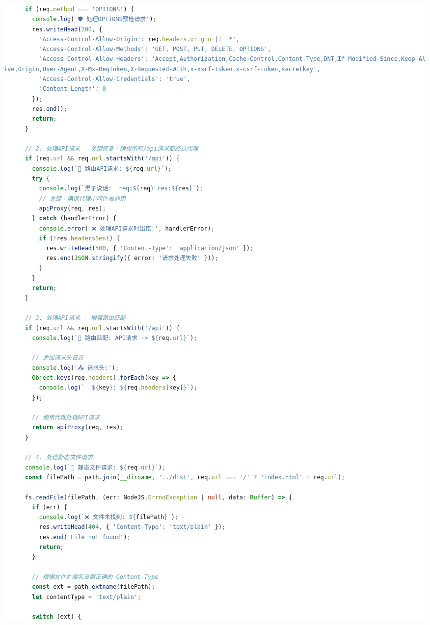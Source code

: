 ```typescript  
      if (req.method === 'OPTIONS') {
        console.log('🛡️ 处理OPTIONS预检请求');
        res.writeHead(200, {
          'Access-Control-Allow-Origin': req.headers.origin || '*',
          'Access-Control-Allow-Methods': 'GET, POST, PUT, DELETE, OPTIONS',
          'Access-Control-Allow-Headers': 'Accept,Authorization,Cache-Control,Content-Type,DNT,If-Modified-Since,Keep-Alive,Origin,User-Agent,X-Mx-ReqToken,X-Requested-With,x-xsrf-token,x-csrf-token,secretkey',
          'Access-Control-Allow-Credentials': 'true',
          'Content-Length': 0
        });
        res.end();
        return;
      }

      // 2. 处理API请求 - 关键修复：确保所有/api请求都经过代理
      if (req.url && req.url.startsWith('/api')) {
        console.log(`🔁 路由API请求: ${req.url}`);
        try {
          console.log(`黑子说话:  req:${req} res:${res}`);
          // 关键：确保代理中间件被调用
          apiProxy(req, res);
        } catch (handlerError) {
          console.error('❌ 处理API请求时出错:', handlerError);
          if (!res.headersSent) {
            res.writeHead(500, { 'Content-Type': 'application/json' });
            res.end(JSON.stringify({ error: '请求处理失败' }));
          }
        }
        return;
      }

      // 3. 处理API请求 - 增强路由匹配
      if (req.url && req.url.startsWith('/api')) {
        console.log(`🔁 路由匹配: API请求 -> ${req.url}`);

        // 添加请求头日志
        console.log('📤 请求头:');
        Object.keys(req.headers).forEach(key => {
          console.log(`  ${key}: ${req.headers[key]}`);
        });

        // 使用代理处理API请求
        return apiProxy(req, res);
      }

      // 4. 处理静态文件请求
      console.log(`📁 静态文件请求: ${req.url}`);
      const filePath = path.join(__dirname, '../dist', req.url === '/' ? 'index.html' : req.url);

      fs.readFile(filePath, (err: NodeJS.ErrnoException | null, data: Buffer) => {
        if (err) {
          console.log(`❌ 文件未找到: ${filePath}`);
          res.writeHead(404, { 'Content-Type': 'text/plain' });
          res.end('File not found');
          return;
        }

        // 根据文件扩展名设置正确的 Content-Type
        const ext = path.extname(filePath);
        let contentType = 'text/plain';

        switch (ext) {
```